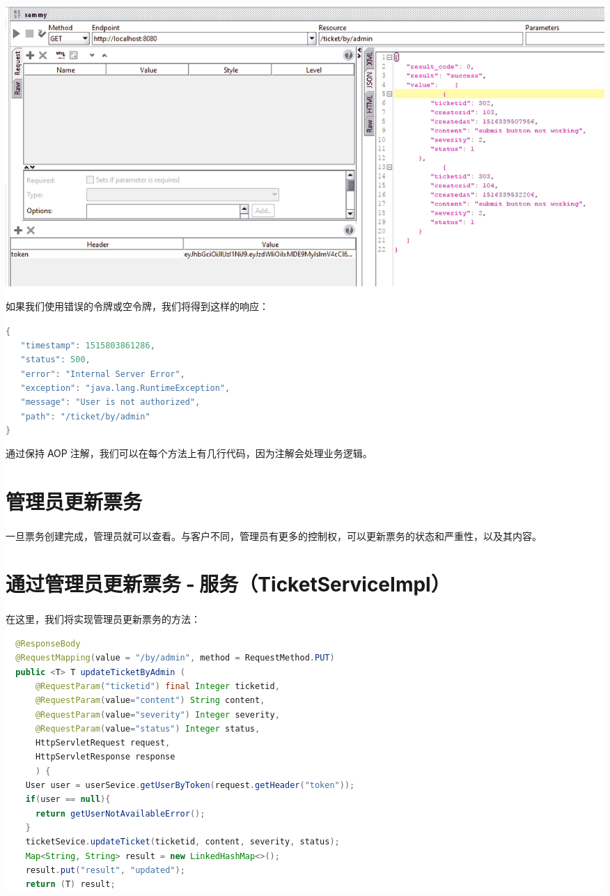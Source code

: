 ![](img/109ba20b-8859-4994-aed3-afbe8e2d7345.png)

如果我们使用错误的令牌或空令牌，我们将得到这样的响应：

```java
{
   "timestamp": 1515803861286,
   "status": 500,
   "error": "Internal Server Error",
   "exception": "java.lang.RuntimeException",
   "message": "User is not authorized",
   "path": "/ticket/by/admin"
}
```

通过保持 AOP 注解，我们可以在每个方法上有几行代码，因为注解会处理业务逻辑。

# 管理员更新票务

一旦票务创建完成，管理员就可以查看。与客户不同，管理员有更多的控制权，可以更新票务的状态和严重性，以及其内容。

# 通过管理员更新票务 - 服务（TicketServiceImpl）

在这里，我们将实现管理员更新票务的方法：

```java
  @ResponseBody
  @RequestMapping(value = "/by/admin", method = RequestMethod.PUT)
  public <T> T updateTicketByAdmin (
      @RequestParam("ticketid") final Integer ticketid,      
      @RequestParam(value="content") String content,
      @RequestParam(value="severity") Integer severity,
      @RequestParam(value="status") Integer status,      
      HttpServletRequest request,
      HttpServletResponse response
      ) {    
    User user = userSevice.getUserByToken(request.getHeader("token"));    
    if(user == null){
      return getUserNotAvailableError();
    }    
    ticketSevice.updateTicket(ticketid, content, severity, status);    
    Map<String, String> result = new LinkedHashMap<>();
    result.put("result", "updated");    
    return (T) result; 
```